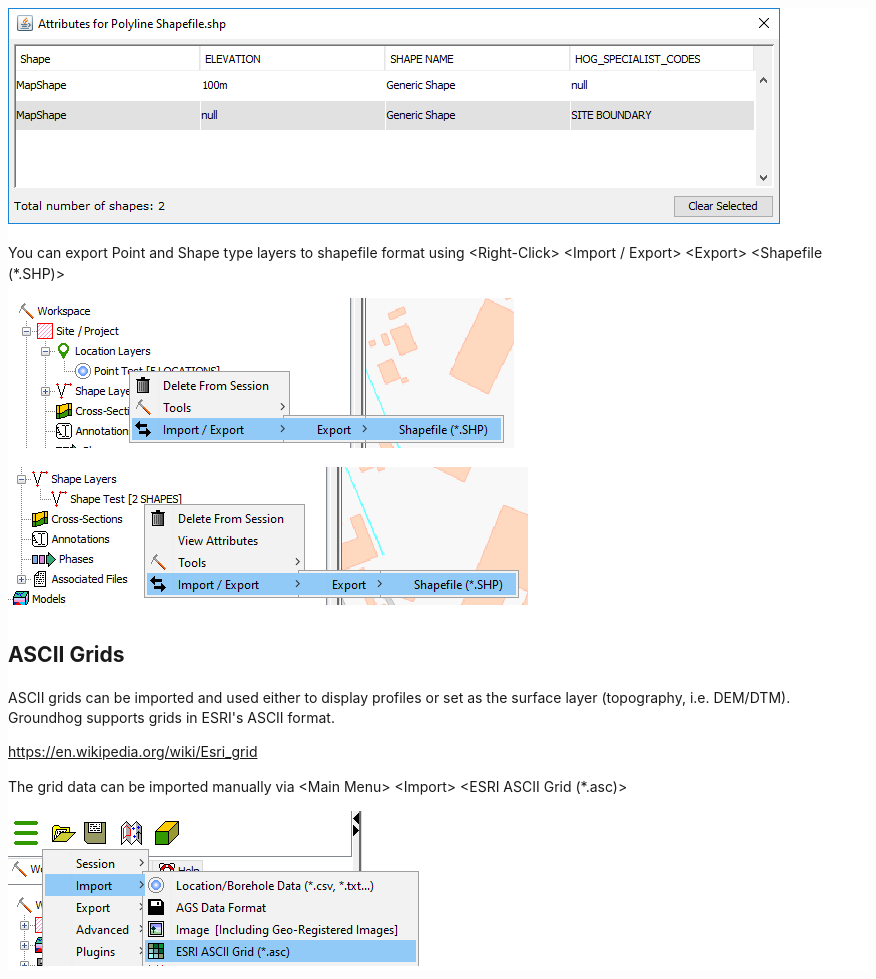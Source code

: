![](./media/image147.png)

You can export Point and Shape type layers to shapefile format using
\<Right-Click> \<Import / Export> \<Export> \<Shapefile (\*.SHP)>

![](./media/image148.png)

![](./media/image149.png)

## ASCII Grids

ASCII grids can be imported and used either to display profiles or set
as the surface layer (topography, i.e. DEM/DTM). Groundhog supports
grids in ESRI's ASCII format.

<https://en.wikipedia.org/wiki/Esri_grid>

The grid data can be imported manually via \<Main Menu> \<Import> \<ESRI
ASCII Grid (\*.asc)>

![](./media/image150.png)
